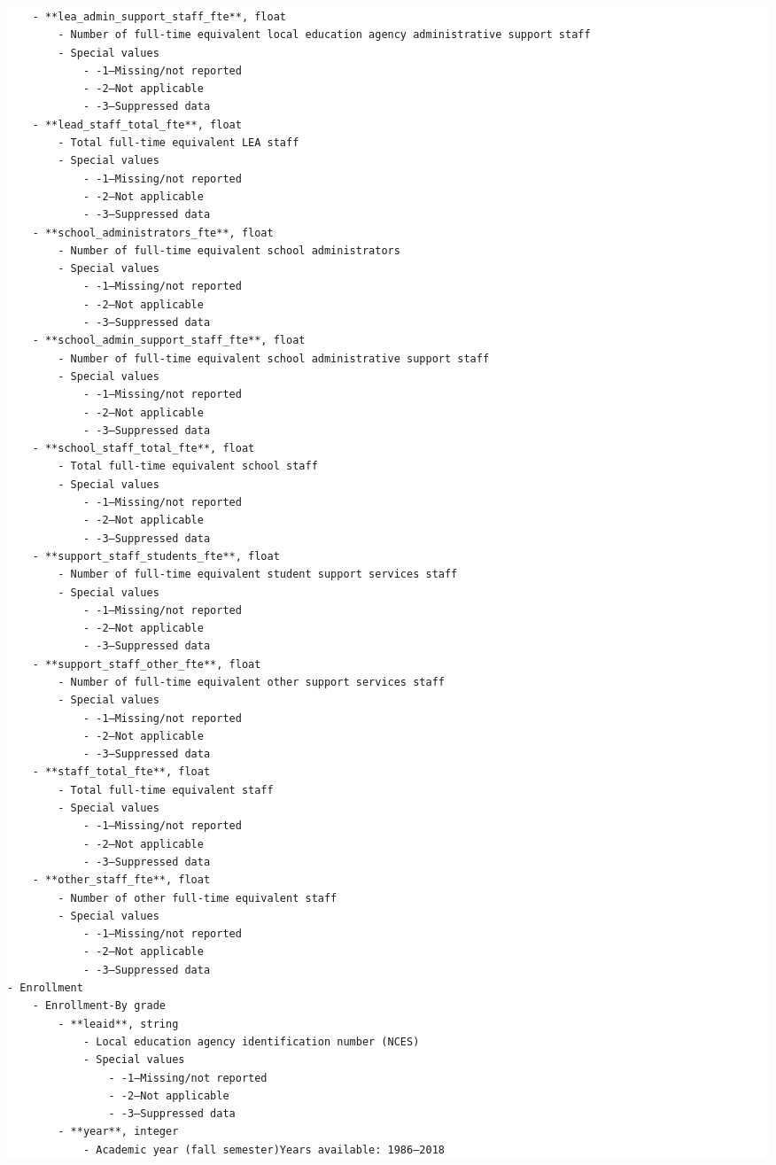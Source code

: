         - **lea_admin_support_staff_fte**, float
            - Number of full-time equivalent local education agency administrative support staff
            - Special values
                - -1—Missing/not reported
                - -2—Not applicable
                - -3—Suppressed data
        - **lead_staff_total_fte**, float
            - Total full-time equivalent LEA staff
            - Special values
                - -1—Missing/not reported
                - -2—Not applicable
                - -3—Suppressed data
        - **school_administrators_fte**, float
            - Number of full-time equivalent school administrators
            - Special values
                - -1—Missing/not reported
                - -2—Not applicable
                - -3—Suppressed data
        - **school_admin_support_staff_fte**, float
            - Number of full-time equivalent school administrative support staff
            - Special values
                - -1—Missing/not reported
                - -2—Not applicable
                - -3—Suppressed data
        - **school_staff_total_fte**, float
            - Total full-time equivalent school staff
            - Special values
                - -1—Missing/not reported
                - -2—Not applicable
                - -3—Suppressed data
        - **support_staff_students_fte**, float
            - Number of full-time equivalent student support services staff
            - Special values
                - -1—Missing/not reported
                - -2—Not applicable
                - -3—Suppressed data
        - **support_staff_other_fte**, float
            - Number of full-time equivalent other support services staff
            - Special values
                - -1—Missing/not reported
                - -2—Not applicable
                - -3—Suppressed data
        - **staff_total_fte**, float
            - Total full-time equivalent staff
            - Special values
                - -1—Missing/not reported
                - -2—Not applicable
                - -3—Suppressed data
        - **other_staff_fte**, float
            - Number of other full-time equivalent staff
            - Special values
                - -1—Missing/not reported
                - -2—Not applicable
                - -3—Suppressed data
    - Enrollment 
        - Enrollment-By grade
            - **leaid**, string
                - Local education agency identification number (NCES)
                - Special values
                    - -1—Missing/not reported
                    - -2—Not applicable
                    - -3—Suppressed data
            - **year**, integer
                - Academic year (fall semester)Years available: 1986–2018